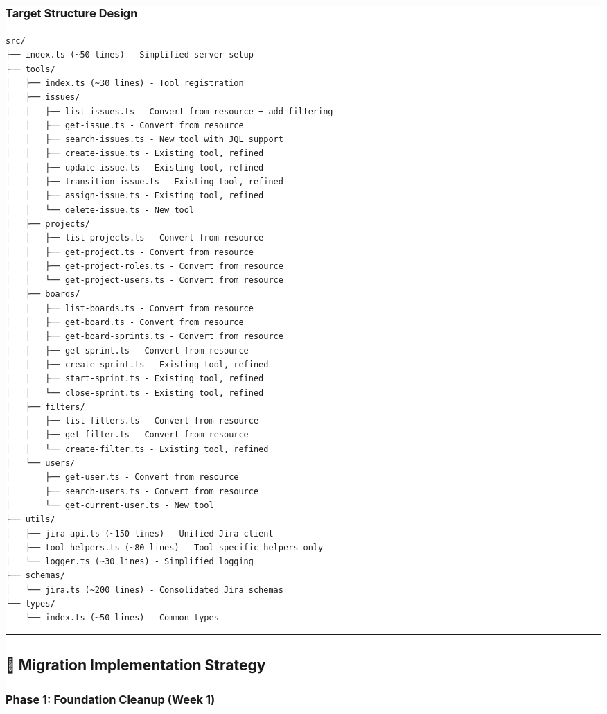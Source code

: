 ### Target Structure Design
```
src/
├── index.ts (~50 lines) - Simplified server setup
├── tools/
│   ├── index.ts (~30 lines) - Tool registration
│   ├── issues/
│   │   ├── list-issues.ts - Convert from resource + add filtering
│   │   ├── get-issue.ts - Convert from resource
│   │   ├── search-issues.ts - New tool with JQL support
│   │   ├── create-issue.ts - Existing tool, refined
│   │   ├── update-issue.ts - Existing tool, refined
│   │   ├── transition-issue.ts - Existing tool, refined
│   │   ├── assign-issue.ts - Existing tool, refined
│   │   └── delete-issue.ts - New tool
│   ├── projects/
│   │   ├── list-projects.ts - Convert from resource
│   │   ├── get-project.ts - Convert from resource
│   │   ├── get-project-roles.ts - Convert from resource
│   │   └── get-project-users.ts - Convert from resource
│   ├── boards/
│   │   ├── list-boards.ts - Convert from resource
│   │   ├── get-board.ts - Convert from resource
│   │   ├── get-board-sprints.ts - Convert from resource
│   │   ├── get-sprint.ts - Convert from resource
│   │   ├── create-sprint.ts - Existing tool, refined
│   │   ├── start-sprint.ts - Existing tool, refined
│   │   └── close-sprint.ts - Existing tool, refined
│   ├── filters/
│   │   ├── list-filters.ts - Convert from resource
│   │   ├── get-filter.ts - Convert from resource
│   │   └── create-filter.ts - Existing tool, refined
│   └── users/
│       ├── get-user.ts - Convert from resource
│       ├── search-users.ts - Convert from resource
│       └── get-current-user.ts - New tool
├── utils/
│   ├── jira-api.ts (~150 lines) - Unified Jira client
│   ├── tool-helpers.ts (~80 lines) - Tool-specific helpers only
│   └── logger.ts (~30 lines) - Simplified logging
├── schemas/
│   └── jira.ts (~200 lines) - Consolidated Jira schemas
└── types/
    └── index.ts (~50 lines) - Common types
```

---

## 🔄 Migration Implementation Strategy

### Phase 1: Foundation Cleanup (Week 1)
